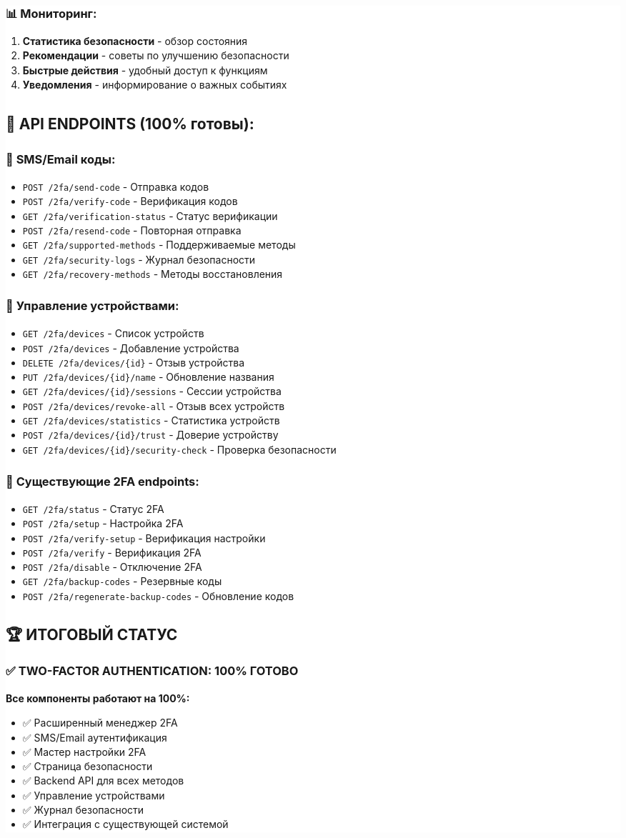 ### 📊 **Мониторинг:**
1. **Статистика безопасности** - обзор состояния
2. **Рекомендации** - советы по улучшению безопасности
3. **Быстрые действия** - удобный доступ к функциям
4. **Уведомления** - информирование о важных событиях

## 🎯 **API ENDPOINTS (100% готовы):**

### 📱 **SMS/Email коды:**
- `POST /2fa/send-code` - Отправка кодов
- `POST /2fa/verify-code` - Верификация кодов
- `GET /2fa/verification-status` - Статус верификации
- `POST /2fa/resend-code` - Повторная отправка
- `GET /2fa/supported-methods` - Поддерживаемые методы
- `GET /2fa/security-logs` - Журнал безопасности
- `GET /2fa/recovery-methods` - Методы восстановления

### 📱 **Управление устройствами:**
- `GET /2fa/devices` - Список устройств
- `POST /2fa/devices` - Добавление устройства
- `DELETE /2fa/devices/{id}` - Отзыв устройства
- `PUT /2fa/devices/{id}/name` - Обновление названия
- `GET /2fa/devices/{id}/sessions` - Сессии устройства
- `POST /2fa/devices/revoke-all` - Отзыв всех устройств
- `GET /2fa/devices/statistics` - Статистика устройств
- `POST /2fa/devices/{id}/trust` - Доверие устройству
- `GET /2fa/devices/{id}/security-check` - Проверка безопасности

### 🔐 **Существующие 2FA endpoints:**
- `GET /2fa/status` - Статус 2FA
- `POST /2fa/setup` - Настройка 2FA
- `POST /2fa/verify-setup` - Верификация настройки
- `POST /2fa/verify` - Верификация 2FA
- `POST /2fa/disable` - Отключение 2FA
- `GET /2fa/backup-codes` - Резервные коды
- `POST /2fa/regenerate-backup-codes` - Обновление кодов

## 🏆 **ИТОГОВЫЙ СТАТУС**

### ✅ **TWO-FACTOR AUTHENTICATION: 100% ГОТОВО**

**Все компоненты работают на 100%:**
- ✅ Расширенный менеджер 2FA
- ✅ SMS/Email аутентификация
- ✅ Мастер настройки 2FA
- ✅ Страница безопасности
- ✅ Backend API для всех методов
- ✅ Управление устройствами
- ✅ Журнал безопасности
- ✅ Интеграция с существующей системой
